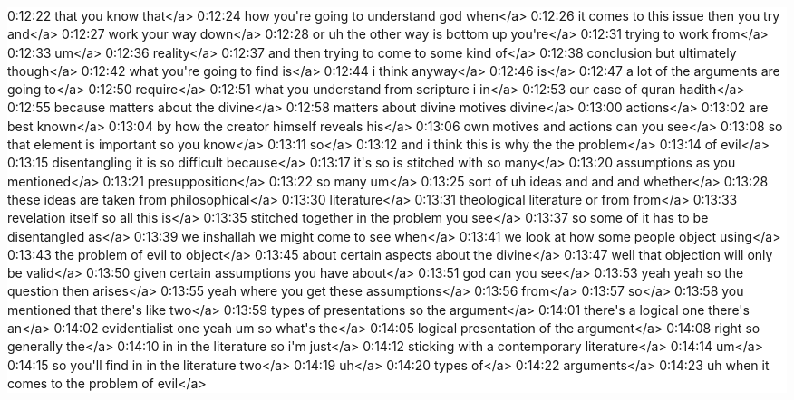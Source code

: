 <a onclick="modifyYTiframeseektime('742)')">0:12:22 that you know that<\/a>
<a onclick="modifyYTiframeseektime('744)')">0:12:24 how you're going to understand god when<\/a>
<a onclick="modifyYTiframeseektime('746)')">0:12:26 it comes to this issue then you try and<\/a>
<a onclick="modifyYTiframeseektime('747)')">0:12:27 work your way down<\/a>
<a onclick="modifyYTiframeseektime('748)')">0:12:28 or uh the other way is bottom up you're<\/a>
<a onclick="modifyYTiframeseektime('751)')">0:12:31 trying to work from<\/a>
<a onclick="modifyYTiframeseektime('753)')">0:12:33 um<\/a>
<a onclick="modifyYTiframeseektime('756)')">0:12:36 reality<\/a>
<a onclick="modifyYTiframeseektime('757)')">0:12:37 and then trying to come to some kind of<\/a>
<a onclick="modifyYTiframeseektime('758)')">0:12:38 conclusion but ultimately though<\/a>
<a onclick="modifyYTiframeseektime('762)')">0:12:42 what you're going to find is<\/a>
<a onclick="modifyYTiframeseektime('764)')">0:12:44 i think anyway<\/a>
<a onclick="modifyYTiframeseektime('766)')">0:12:46 is<\/a>
<a onclick="modifyYTiframeseektime('767)')">0:12:47 a lot of the arguments are going to<\/a>
<a onclick="modifyYTiframeseektime('770)')">0:12:50 require<\/a>
<a onclick="modifyYTiframeseektime('771)')">0:12:51 what you understand from scripture i in<\/a>
<a onclick="modifyYTiframeseektime('773)')">0:12:53 our case of quran hadith<\/a>
<a onclick="modifyYTiframeseektime('775)')">0:12:55 because matters about the divine<\/a>
<a onclick="modifyYTiframeseektime('778)')">0:12:58 matters about divine motives divine<\/a>
<a onclick="modifyYTiframeseektime('780)')">0:13:00 actions<\/a>
<a onclick="modifyYTiframeseektime('782)')">0:13:02 are best known<\/a>
<a onclick="modifyYTiframeseektime('784)')">0:13:04 by how the creator himself reveals his<\/a>
<a onclick="modifyYTiframeseektime('786)')">0:13:06 own motives and actions can you see<\/a>
<a onclick="modifyYTiframeseektime('788)')">0:13:08 so that element is important so you know<\/a>
<a onclick="modifyYTiframeseektime('791)')">0:13:11 so<\/a>
<a onclick="modifyYTiframeseektime('792)')">0:13:12 and i think this is why the the problem<\/a>
<a onclick="modifyYTiframeseektime('794)')">0:13:14 of evil<\/a>
<a onclick="modifyYTiframeseektime('795)')">0:13:15 disentangling it is so difficult because<\/a>
<a onclick="modifyYTiframeseektime('797)')">0:13:17 it's so is stitched with so many<\/a>
<a onclick="modifyYTiframeseektime('800)')">0:13:20 assumptions as you mentioned<\/a>
<a onclick="modifyYTiframeseektime('801)')">0:13:21 presupposition<\/a>
<a onclick="modifyYTiframeseektime('802)')">0:13:22 so many um<\/a>
<a onclick="modifyYTiframeseektime('805)')">0:13:25 sort of uh ideas and and and whether<\/a>
<a onclick="modifyYTiframeseektime('808)')">0:13:28 these ideas are taken from philosophical<\/a>
<a onclick="modifyYTiframeseektime('810)')">0:13:30 literature<\/a>
<a onclick="modifyYTiframeseektime('811)')">0:13:31 theological literature or from from<\/a>
<a onclick="modifyYTiframeseektime('813)')">0:13:33 revelation itself so all this is<\/a>
<a onclick="modifyYTiframeseektime('815)')">0:13:35 stitched together in the problem you see<\/a>
<a onclick="modifyYTiframeseektime('817)')">0:13:37 so some of it has to be disentangled as<\/a>
<a onclick="modifyYTiframeseektime('819)')">0:13:39 we inshallah we might come to see when<\/a>
<a onclick="modifyYTiframeseektime('821)')">0:13:41 we look at how some people object using<\/a>
<a onclick="modifyYTiframeseektime('823)')">0:13:43 the problem of evil to object<\/a>
<a onclick="modifyYTiframeseektime('825)')">0:13:45 about certain aspects about the divine<\/a>
<a onclick="modifyYTiframeseektime('827)')">0:13:47 well that objection will only be valid<\/a>
<a onclick="modifyYTiframeseektime('830)')">0:13:50 given certain assumptions you have about<\/a>
<a onclick="modifyYTiframeseektime('831)')">0:13:51 god can you see<\/a>
<a onclick="modifyYTiframeseektime('833)')">0:13:53 yeah yeah so the question then arises<\/a>
<a onclick="modifyYTiframeseektime('835)')">0:13:55 yeah where you get these assumptions<\/a>
<a onclick="modifyYTiframeseektime('836)')">0:13:56 from<\/a>
<a onclick="modifyYTiframeseektime('837)')">0:13:57 so<\/a>
<a onclick="modifyYTiframeseektime('838)')">0:13:58 you mentioned that there's like two<\/a>
<a onclick="modifyYTiframeseektime('839)')">0:13:59 types of presentations so the argument<\/a>
<a onclick="modifyYTiframeseektime('841)')">0:14:01 there's a logical one there's an<\/a>
<a onclick="modifyYTiframeseektime('842)')">0:14:02 evidentialist one yeah um so what's the<\/a>
<a onclick="modifyYTiframeseektime('845)')">0:14:05 logical presentation of the argument<\/a>
<a onclick="modifyYTiframeseektime('848)')">0:14:08 right so generally the<\/a>
<a onclick="modifyYTiframeseektime('850)')">0:14:10 in in the literature so i'm just<\/a>
<a onclick="modifyYTiframeseektime('852)')">0:14:12 sticking with a contemporary literature<\/a>
<a onclick="modifyYTiframeseektime('854)')">0:14:14 um<\/a>
<a onclick="modifyYTiframeseektime('855)')">0:14:15 so you'll find in in the literature two<\/a>
<a onclick="modifyYTiframeseektime('859)')">0:14:19 uh<\/a>
<a onclick="modifyYTiframeseektime('860)')">0:14:20 types of<\/a>
<a onclick="modifyYTiframeseektime('862)')">0:14:22 arguments<\/a>
<a onclick="modifyYTiframeseektime('863)')">0:14:23 uh when it comes to the problem of evil<\/a>